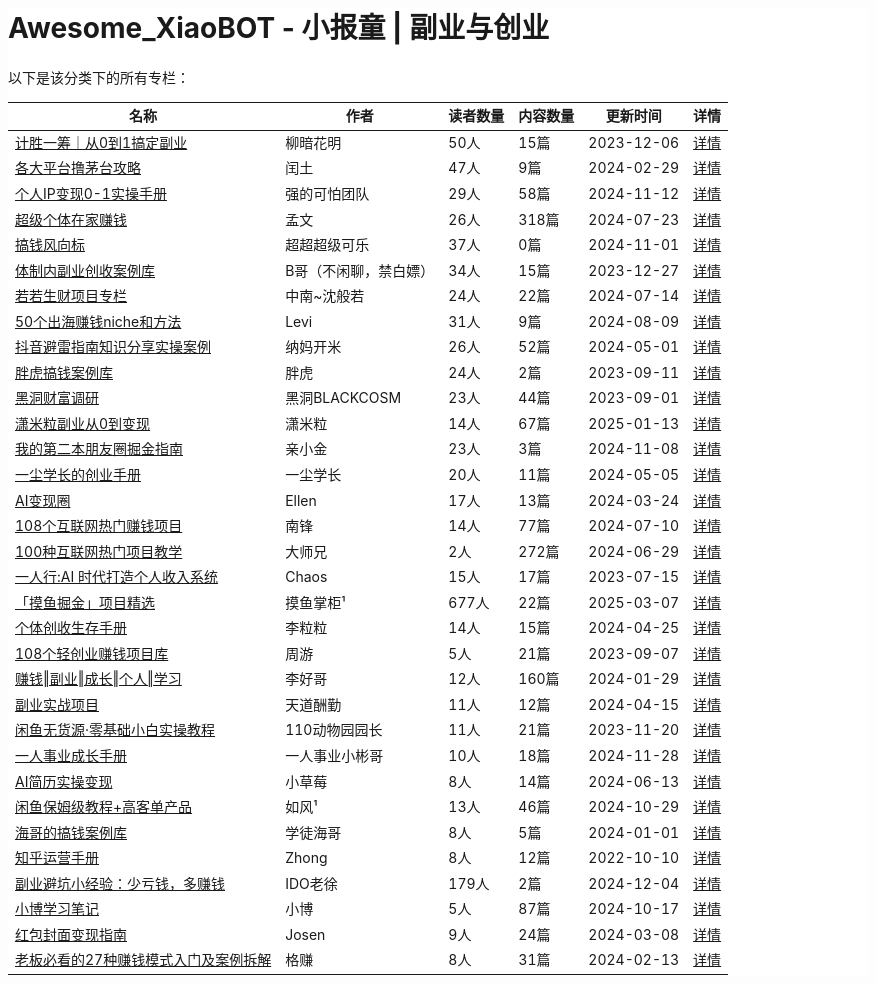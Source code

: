 # Awesome_XiaoBOT - 小报童 | 副业与创业

以下是该分类下的所有专栏：

| 名称 | 作者 | 读者数量 | 内容数量 | 更新时间 | 详情 |
|------|------|----------|----------|----------|------|
| [计胜一筹｜从0到1搞定副业](https://xiaobot.net/p/jsycyf?refer=0b133df9-27dc-423b-8101-639049001c13) | 柳暗花明 | 50人 | 15篇 |  2023-12-06 | [详情](../data/jsycyf.md) |
| [各大平台撸茅台攻略](https://xiaobot.net/p/chatgpt1024?refer=0b133df9-27dc-423b-8101-639049001c13) | 闰土 | 47人 | 9篇 |  2024-02-29 | [详情](../data/chatgpt1024.md) |
| [个人IP变现0-1实操手册](https://xiaobot.net/p/IP2024?refer=0b133df9-27dc-423b-8101-639049001c13) | 强的可怕团队 | 29人 | 58篇 |  2024-11-12 | [详情](../data/IP2024.md) |
| [超级个体在家赚钱](https://xiaobot.net/p/rich365?refer=0b133df9-27dc-423b-8101-639049001c13) | 孟文 | 26人 | 318篇 |  2024-07-23 | [详情](../data/rich365.md) |
| [搞钱风向标](https://xiaobot.net/p/sjnm77?refer=0b133df9-27dc-423b-8101-639049001c13) | 超超超级可乐 | 37人 | 0篇 |  2024-11-01 | [详情](../data/sjnm77.md) |
| [体制内副业创收案例库](https://xiaobot.net/p/Super-biggest?refer=0b133df9-27dc-423b-8101-639049001c13) | B哥（不闲聊，禁白嫖） | 34人 | 15篇 |  2023-12-27 | [详情](../data/Super-biggest.md) |
| [若若生财项目专栏](https://xiaobot.net/p/syjfc?refer=0b133df9-27dc-423b-8101-639049001c13) | 中南~沈般若 | 24人 | 22篇 |  2024-07-14 | [详情](../data/syjfc.md) |
| [50个出海赚钱niche和方法](https://xiaobot.net/p/chuhaisilu?refer=0b133df9-27dc-423b-8101-639049001c13) | Levi | 31人 | 9篇 |  2024-08-09 | [详情](../data/chuhaisilu.md) |
| [抖音避雷指南知识分享实操案例](https://xiaobot.net/p/Kamy666?refer=0b133df9-27dc-423b-8101-639049001c13) | 纳妈开米 | 26人 | 52篇 |  2024-05-01 | [详情](../data/Kamy666.md) |
| [胖虎搞钱案例库](https://xiaobot.net/p/panghugaoqian?refer=0b133df9-27dc-423b-8101-639049001c13) | 胖虎 | 24人 | 2篇 |  2023-09-11 | [详情](../data/panghugaoqian.md) |
| [黑洞财富调研](https://xiaobot.net/p/blackcosm?refer=0b133df9-27dc-423b-8101-639049001c13) | 黑洞BLACKCOSM | 23人 | 44篇 |  2023-09-01 | [详情](../data/blackcosm.md) |
| [潇米粒副业从0到变现](https://xiaobot.net/p/ximilu?refer=0b133df9-27dc-423b-8101-639049001c13) | 潇米粒 | 14人 | 67篇 |  2025-01-13 | [详情](../data/ximilu.md) |
| [我的第二本朋友圈掘金指南](https://xiaobot.net/p/aha-richmoments?refer=0b133df9-27dc-423b-8101-639049001c13) | 亲小金 | 23人 | 3篇 |  2024-11-08 | [详情](../data/aha-richmoments.md) |
| [一尘学长的创业手册](https://xiaobot.net/p/dxscy888888?refer=0b133df9-27dc-423b-8101-639049001c13) | 一尘学长 | 20人 | 11篇 |  2024-05-05 | [详情](../data/dxscy888888.md) |
| [AI变现圈](https://xiaobot.net/p/SoraAI666888?refer=0b133df9-27dc-423b-8101-639049001c13) | Ellen | 17人 | 13篇 |  2024-03-24 | [详情](../data/SoraAI666888.md) |
| [108个互联网热门赚钱项目](https://xiaobot.net/p/6520875?refer=0b133df9-27dc-423b-8101-639049001c13) | 南锋 | 14人 | 77篇 |  2024-07-10 | [详情](../data/6520875.md) |
| [100种互联网热门项目教学](https://xiaobot.net/p/Fuye666888?refer=0b133df9-27dc-423b-8101-639049001c13) | 大师兄 | 2人 | 272篇 |  2024-06-29 | [详情](../data/Fuye666888.md) |
| [一人行:AI 时代打造个人收入系统](https://xiaobot.net/p/No996?refer=0b133df9-27dc-423b-8101-639049001c13) | Chaos | 15人 | 17篇 |  2023-07-15 | [详情](../data/No996.md) |
| [「摸鱼掘金」项目精选](https://xiaobot.net/p/moyujuejin?refer=0b133df9-27dc-423b-8101-639049001c13) | 摸鱼掌柜¹ | 677人 | 22篇 |  2025-03-07 | [详情](../data/moyujuejin.md) |
| [个体创收生存手册](https://xiaobot.net/p/youyi?refer=0b133df9-27dc-423b-8101-639049001c13) | 李粒粒 | 14人 | 15篇 |  2024-04-25 | [详情](../data/youyi.md) |
| [108个轻创业赚钱项目库](https://xiaobot.net/p/starmoney?refer=0b133df9-27dc-423b-8101-639049001c13) | 周游 | 5人 | 21篇 |  2023-09-07 | [详情](../data/starmoney.md) |
| [赚钱‖副业‖成长‖个人‖学习](https://xiaobot.net/p/123777?refer=0b133df9-27dc-423b-8101-639049001c13) | 李好哥 | 12人 | 160篇 |  2024-01-29 | [详情](../data/123777.md) |
| [副业实战项目](https://xiaobot.net/p/sizhan?refer=0b133df9-27dc-423b-8101-639049001c13) | 天道酬勤 | 11人 | 12篇 |  2024-04-15 | [详情](../data/sizhan.md) |
| [闲鱼无货源·零基础小白实操教程](https://xiaobot.net/p/weiyux211224?refer=0b133df9-27dc-423b-8101-639049001c13) | 110动物园园长 | 11人 | 21篇 |  2023-11-20 | [详情](../data/weiyux211224.md) |
| [一人事业成长手册](https://xiaobot.net/p/onebusiness?refer=0b133df9-27dc-423b-8101-639049001c13) | 一人事业小彬哥 | 10人 | 18篇 |  2024-11-28 | [详情](../data/onebusiness.md) |
| [AI简历实操变现](https://xiaobot.net/p/MXP0001?refer=0b133df9-27dc-423b-8101-639049001c13) | 小草莓 | 8人 | 14篇 |  2024-06-13 | [详情](../data/MXP0001.md) |
| [闲鱼保姆级教程+高客单产品](https://xiaobot.net/p/gaokedan?refer=0b133df9-27dc-423b-8101-639049001c13) | 如风¹ | 13人 | 46篇 |  2024-10-29 | [详情](../data/gaokedan.md) |
| [海哥的搞钱案例库](https://xiaobot.net/p/ahh7500?refer=0b133df9-27dc-423b-8101-639049001c13) | 学徒海哥 | 8人 | 5篇 |  2024-01-01 | [详情](../data/ahh7500.md) |
| [知乎运营手册](https://xiaobot.net/p/zhong?refer=0b133df9-27dc-423b-8101-639049001c13) | Zhong | 8人 | 12篇 |  2022-10-10 | [详情](../data/zhong.md) |
| [副业避坑小经验：少亏钱，多赚钱](https://xiaobot.net/p/bikeng?refer=0b133df9-27dc-423b-8101-639049001c13) | IDO老徐 | 179人 | 2篇 |  2024-12-04 | [详情](../data/bikeng.md) |
| [小博学习笔记](https://xiaobot.net/p/xiaobotester?refer=0b133df9-27dc-423b-8101-639049001c13) | 小博 | 5人 | 87篇 |  2024-10-17 | [详情](../data/xiaobotester.md) |
| [红包封面变现指南](https://xiaobot.net/p/hongbao888?refer=0b133df9-27dc-423b-8101-639049001c13) | Josen | 9人 | 24篇 |  2024-03-08 | [详情](../data/hongbao888.md) |
| [老板必看的27种赚钱模式入门及案例拆解](https://xiaobot.net/p/sysw1688?refer=0b133df9-27dc-423b-8101-639049001c13) | 格赚 | 8人 | 31篇 |  2024-02-13 | [详情](../data/sysw1688.md) |